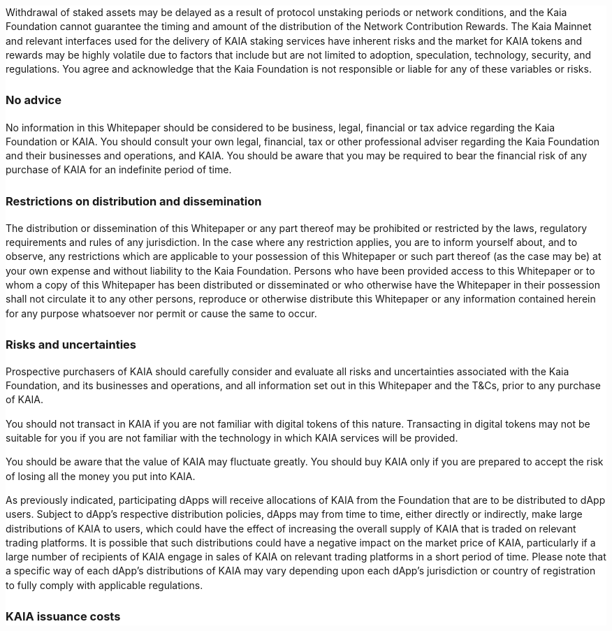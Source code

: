 Withdrawal of staked assets may be delayed as a result of protocol unstaking periods or network conditions, and the Kaia Foundation cannot guarantee the timing and amount of the distribution of the Network Contribution Rewards. The Kaia Mainnet and relevant interfaces used for the delivery of KAIA staking services have inherent risks and the market for KAIA tokens and rewards may be highly volatile due to factors that include but are not limited to adoption, speculation, technology, security, and regulations. You agree and acknowledge that the Kaia Foundation is not responsible or liable for any of these variables or risks.

### No advice

No information in this Whitepaper should be considered to be business, legal, financial or tax advice regarding the Kaia Foundation or KAIA. You should consult your own legal, financial, tax or other professional adviser regarding the Kaia Foundation and their businesses and operations, and KAIA. You should be aware that you may be required to bear the financial risk of any purchase of KAIA for an indefinite period of time.

### Restrictions on distribution and dissemination

The distribution or dissemination of this Whitepaper or any part thereof may be prohibited or restricted by the laws, regulatory requirements and rules of any jurisdiction. In the case where any restriction applies, you are to inform yourself about, and to observe, any restrictions which are applicable to your possession of this Whitepaper or such part thereof (as the case may be) at your own expense and without liability to the Kaia Foundation. Persons who have been provided access to this Whitepaper or to whom a copy of this Whitepaper has been distributed or disseminated or who otherwise have the Whitepaper in their possession shall not circulate it to any other persons, reproduce or otherwise distribute this Whitepaper or any information contained herein for any purpose whatsoever nor permit or cause the same to occur.

### Risks and uncertainties

Prospective purchasers of KAIA should carefully consider and evaluate all risks and uncertainties associated with the Kaia Foundation, and its businesses and operations, and all information set out in this Whitepaper and the T&Cs, prior to any purchase of KAIA.

You should not transact in KAIA if you are not familiar with digital tokens of this nature. Transacting in digital tokens may not be suitable for you if you are not familiar with the technology in which KAIA services will be provided.

You should be aware that the value of KAIA may fluctuate greatly. You should buy KAIA only if you are prepared to accept the risk of losing all the money you put into KAIA.

As previously indicated, participating dApps will receive allocations of KAIA from the Foundation that are to be distributed to dApp users. Subject to dApp’s respective distribution policies, dApps may from time to time, either directly or indirectly, make large distributions of KAIA to users, which could have the effect of increasing the overall supply of KAIA that is traded on relevant trading platforms. It is possible that such distributions could have a negative impact on the market price of KAIA, particularly if a large number of recipients of KAIA engage in sales of KAIA on relevant trading platforms in a short period of time. Please note that a specific way of each dApp’s distributions of KAIA may vary depending upon each dApp’s jurisdiction or country of registration to fully comply with applicable regulations.

### KAIA issuance costs
